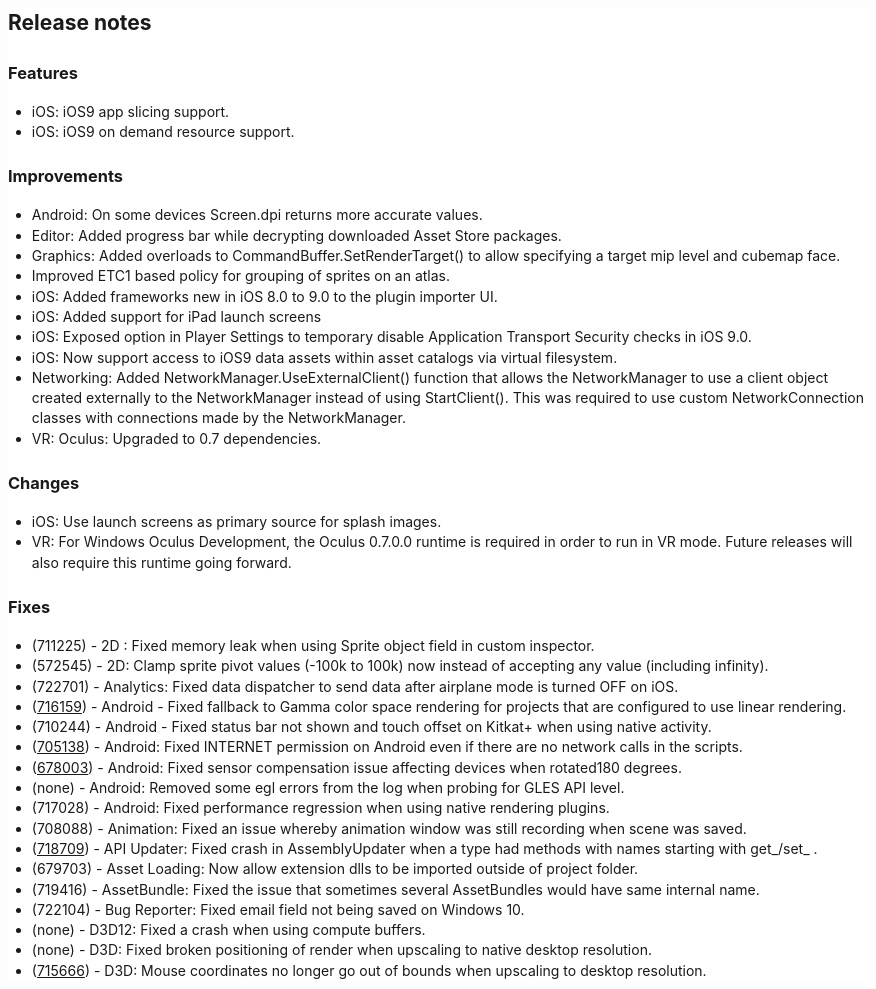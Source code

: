 ## Release notes

### Features

-   iOS: iOS9 app slicing support.
-   iOS: iOS9 on demand resource support.

### Improvements

-   Android: On some devices Screen.dpi returns more accurate values.
-   Editor: Added progress bar while decrypting downloaded Asset Store packages.
-   Graphics: Added overloads to CommandBuffer.SetRenderTarget() to allow specifying a target mip level and cubemap face.
-   Improved ETC1 based policy for grouping of sprites on an atlas.
-   iOS: Added frameworks new in iOS 8.0 to 9.0 to the plugin importer UI.
-   iOS: Added support for iPad launch screens
-   iOS: Exposed option in Player Settings to temporary disable Application Transport Security checks in iOS 9.0.
-   iOS: Now support access to iOS9 data assets within asset catalogs via virtual filesystem.
-   Networking: Added NetworkManager.UseExternalClient() function that allows the NetworkManager to use a client object created externally to the NetworkManager instead of using StartClient(). This was required to use custom NetworkConnection classes with connections made by the NetworkManager.
-   VR: Oculus: Upgraded to 0.7 dependencies.

### Changes

-   iOS: Use launch screens as primary source for splash images.
-   VR: For Windows Oculus Development, the Oculus 0.7.0.0 runtime is required in order to run in VR mode. Future releases will also require this runtime going forward.

### Fixes

-   \(711225\) - 2D : Fixed memory leak when using Sprite object field in custom inspector.
-   \(572545\) - 2D: Clamp sprite pivot values (-100k to 100k) now instead of accepting any value (including infinity).
-   \(722701\) - Analytics: Fixed data dispatcher to send data after airplane mode is turned OFF on iOS.
-   ([716159](http://issuetracker.unity3d.com/issues/adreno-opengles2-shader-calibration-scene-does-not-work-with-opengles2-on-adreno-devices)) - Android - Fixed fallback to Gamma color space rendering for projects that are configured to use linear rendering.
-   \(710244\) - Android - Fixed status bar not shown and touch offset on Kitkat+ when using native activity.
-   ([705138](http://issuetracker.unity3d.com/issues/android-unexpected-permissions-added-into-unity-androidmanifest)) - Android: Fixed INTERNET permission on Android even if there are no network calls in the scripts.
-   ([678003](http://issuetracker.unity3d.com/issues/android-auto-rotation-switches-accelorometer-input)) - Android: Fixed sensor compensation issue affecting devices when rotated180 degrees.
-   (none) - Android: Removed some egl errors from the log when probing for GLES API level.
-   \(717028\) - Android: Fixed performance regression when using native rendering plugins.
-   \(708088\) - Animation: Fixed an issue whereby animation window was still recording when scene was saved.
-   ([718709](http://issuetracker.unity3d.com/issues/system-dot-reflection-dot-targetinvocationexception-importing-plugin)) - API Updater: Fixed crash in AssemblyUpdater when a type had methods with names starting with get\_/set\_ .
-   \(679703\) - Asset Loading: Now allow extension dlls to be imported outside of project folder.
-   \(719416\) - AssetBundle: Fixed the issue that sometimes several AssetBundles would have same internal name.
-   \(722104\) - Bug Reporter: Fixed email field not being saved on Windows 10.
-   (none) - D3D12: Fixed a crash when using compute buffers.
-   (none) - D3D: Fixed broken positioning of render when upscaling to native desktop resolution.
-   ([715666](http://issuetracker.unity3d.com/issues/full-screen-input-dot-mouseposition-output-does-not-match-the-displayed-view-on-the-screen)) - D3D: Mouse coordinates no longer go out of bounds when upscaling to desktop resolution.